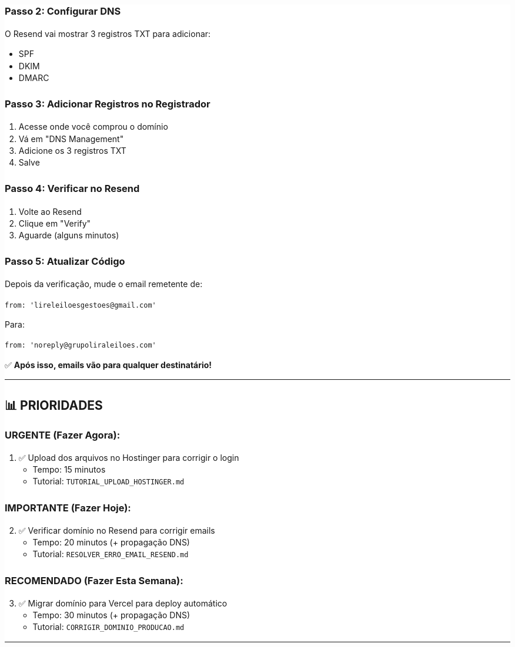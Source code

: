 ### **Passo 2: Configurar DNS**
O Resend vai mostrar 3 registros TXT para adicionar:
- SPF
- DKIM  
- DMARC

### **Passo 3: Adicionar Registros no Registrador**
1. Acesse onde você comprou o domínio
2. Vá em "DNS Management"
3. Adicione os 3 registros TXT
4. Salve

### **Passo 4: Verificar no Resend**
1. Volte ao Resend
2. Clique em "Verify"
3. Aguarde (alguns minutos)

### **Passo 5: Atualizar Código**
Depois da verificação, mude o email remetente de:
```
from: 'lireleiloesgestoes@gmail.com'
```
Para:
```
from: 'noreply@grupoliraleiloes.com'
```

✅ **Após isso, emails vão para qualquer destinatário!**

---

## 📊 PRIORIDADES

### **URGENTE (Fazer Agora):**
1. ✅ Upload dos arquivos no Hostinger para corrigir o login
   - Tempo: 15 minutos
   - Tutorial: `TUTORIAL_UPLOAD_HOSTINGER.md`

### **IMPORTANTE (Fazer Hoje):**
2. ✅ Verificar domínio no Resend para corrigir emails
   - Tempo: 20 minutos (+ propagação DNS)
   - Tutorial: `RESOLVER_ERRO_EMAIL_RESEND.md`

### **RECOMENDADO (Fazer Esta Semana):**
3. ✅ Migrar domínio para Vercel para deploy automático
   - Tempo: 30 minutos (+ propagação DNS)
   - Tutorial: `CORRIGIR_DOMINIO_PRODUCAO.md`

---
